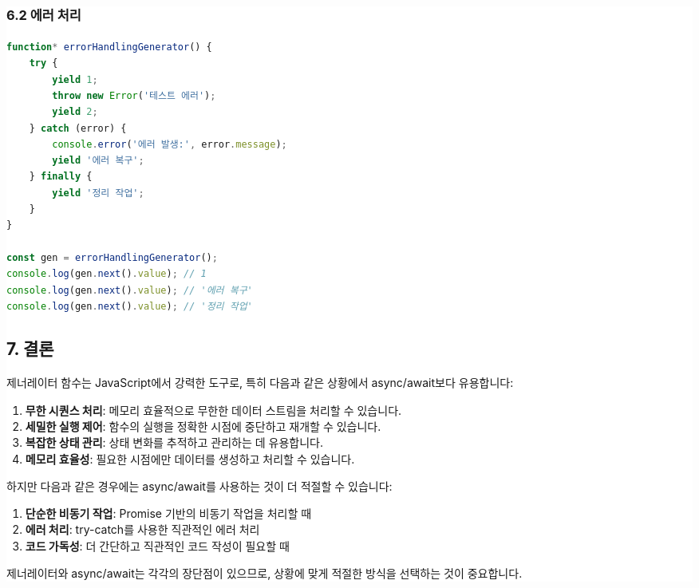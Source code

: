 ### 6.2 에러 처리

```javascript
function* errorHandlingGenerator() {
    try {
        yield 1;
        throw new Error('테스트 에러');
        yield 2;
    } catch (error) {
        console.error('에러 발생:', error.message);
        yield '에러 복구';
    } finally {
        yield '정리 작업';
    }
}

const gen = errorHandlingGenerator();
console.log(gen.next().value); // 1
console.log(gen.next().value); // '에러 복구'
console.log(gen.next().value); // '정리 작업'
```

## 7. 결론

제너레이터 함수는 JavaScript에서 강력한 도구로, 특히 다음과 같은 상황에서 async/await보다 유용합니다:

1. **무한 시퀀스 처리**: 메모리 효율적으로 무한한 데이터 스트림을 처리할 수 있습니다.
2. **세밀한 실행 제어**: 함수의 실행을 정확한 시점에 중단하고 재개할 수 있습니다.
3. **복잡한 상태 관리**: 상태 변화를 추적하고 관리하는 데 유용합니다.
4. **메모리 효율성**: 필요한 시점에만 데이터를 생성하고 처리할 수 있습니다.

하지만 다음과 같은 경우에는 async/await를 사용하는 것이 더 적절할 수 있습니다:

1. **단순한 비동기 작업**: Promise 기반의 비동기 작업을 처리할 때
2. **에러 처리**: try-catch를 사용한 직관적인 에러 처리
3. **코드 가독성**: 더 간단하고 직관적인 코드 작성이 필요할 때

제너레이터와 async/await는 각각의 장단점이 있으므로, 상황에 맞게 적절한 방식을 선택하는 것이 중요합니다.

